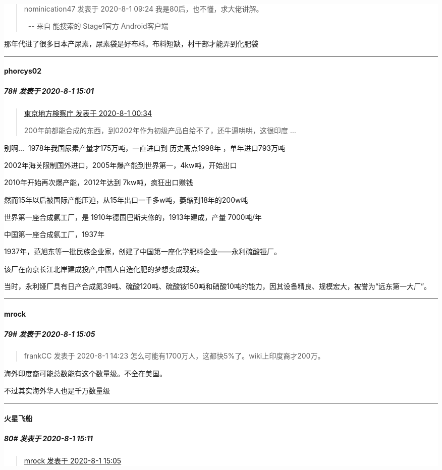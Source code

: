 
<blockquote>nominication47 发表于 2020-8-1 09:24
我是80后，也不懂，求大佬讲解。


  -- 来自 能搜索的 Stage1官方 Android客户端</blockquote>
那年代进了很多日本产尿素，尿素袋是好布料。布料短缺，村干部才能弄到化肥袋


-----

####  phorcys02  
##### 78#       发表于 2020-8-1 15:01


<blockquote><a href="httphttps://bbs.saraba1st.com/2b/forum.php?mod=redirect&amp;goto=findpost&amp;pid=48278825&amp;ptid=1952509" target="_blank">東京地方検察庁 发表于 2020-8-1 00:34</a>

200年前都能合成的东西，到0202年作为初级产品自给不了，还牛逼哄哄，这很印度 ...</blockquote>
别啊...  1978年我国尿素产量才175万吨，一直进口到 历史高点1998年 ，单年进口793万吨

2002年海关限制国外进口，2005年爆产能到世界第一，4kw吨，开始出口

2010年开始再次爆产能，2012年达到 7kw吨，疯狂出口赚钱

然而15年以后被国际产能压迫，从15年出口一千多w吨，萎缩到18年的200w吨


世界第一座合成氨工厂，是 1910年德国巴斯夫修的，1913年建成，产量 7000吨/年


中国第一座合成氨工厂，1937年

1937年，范旭东等一批民族企业家，创建了中国第一座化学肥料企业——永利硫酸铔厂。

该厂在南京长江北岸建成投产,中国人自造化肥的梦想变成现实。

当时，永利铔厂具有日产合成氮39吨、硫酸120吨、硫酸铵150吨和硝酸10吨的能力，因其设备精良、规模宏大，被誉为“远东第一大厂”。


-----

####  mrock  
##### 79#       发表于 2020-8-1 15:05


<blockquote>frankCC 发表于 2020-8-1 14:23
怎么可能有1700万人，这都快5%了。wiki上印度裔才200万。</blockquote>
海外印度裔可能总数能有这个数量级。不全在美国。

不过其实海外华人也是千万数量级


-----

####  火星飞船  
##### 80#       发表于 2020-8-1 15:11


<blockquote><a href="httphttps://bbs.saraba1st.com/2b/forum.php?mod=redirect&amp;goto=findpost&amp;pid=48283505&amp;ptid=1952509" target="_blank">mrock 发表于 2020-8-1 15:05</a>
